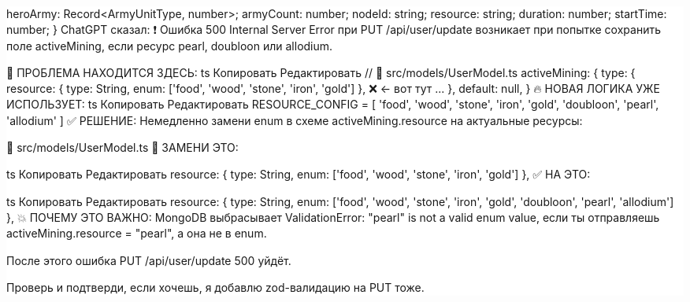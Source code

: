  heroArmy: Record<ArmyUnitType, number>;
  armyCount: number;
  nodeId: string;
  resource: string;
  duration: number;
  startTime: number;
}
ChatGPT сказал:
❗ Ошибка 500 Internal Server Error при PUT /api/user/update возникает при попытке сохранить поле activeMining, если ресурс pearl, doubloon или allodium.

🧨 ПРОБЛЕМА НАХОДИТСЯ ЗДЕСЬ:
ts
Копировать
Редактировать
// 📄 src/models/UserModel.ts
activeMining: {
  type: {
    resource: { type: String, enum: ['food', 'wood', 'stone', 'iron', 'gold'] }, ❌ ← вот тут
    ...
  },
  default: null,
}
🔥 НОВАЯ ЛОГИКА УЖЕ ИСПОЛЬЗУЕТ:
ts
Копировать
Редактировать
RESOURCE_CONFIG = [ 'food', 'wood', 'stone', 'iron', 'gold', 'doubloon', 'pearl', 'allodium' ]
✅ РЕШЕНИЕ:
Немедленно замени enum в схеме activeMining.resource на актуальные ресурсы:

📁 src/models/UserModel.ts
🔁 ЗАМЕНИ ЭТО:

ts
Копировать
Редактировать
resource: { type: String, enum: ['food', 'wood', 'stone', 'iron', 'gold'] },
✅ НА ЭТО:

ts
Копировать
Редактировать
resource: { 
  type: String, 
  enum: ['food', 'wood', 'stone', 'iron', 'gold', 'doubloon', 'pearl', 'allodium'] 
},
💥 ПОЧЕМУ ЭТО ВАЖНО:
MongoDB выбрасывает ValidationError: "pearl" is not a valid enum value, если ты отправляешь activeMining.resource = "pearl", а она не в enum.

После этого ошибка PUT /api/user/update 500 уйдёт.

Проверь и подтверди, если хочешь, я добавлю zod-валидацию на PUT тоже.


  [level: number]: ArmyStats;
  [level: number]: ResourceLevelConfig;